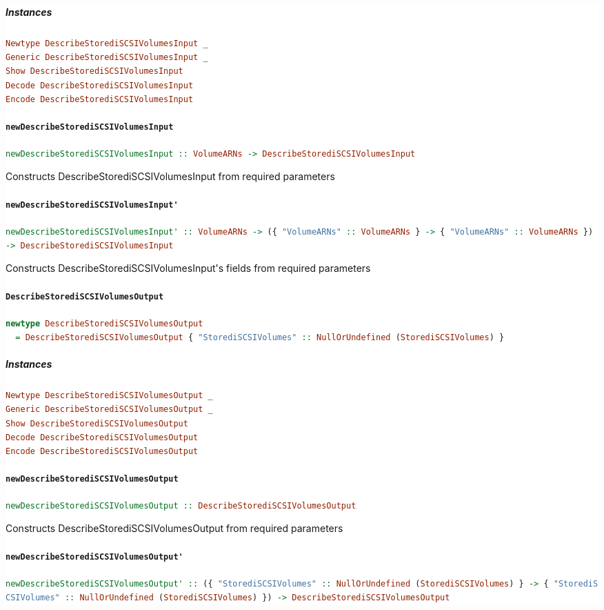 ##### Instances
``` purescript
Newtype DescribeStorediSCSIVolumesInput _
Generic DescribeStorediSCSIVolumesInput _
Show DescribeStorediSCSIVolumesInput
Decode DescribeStorediSCSIVolumesInput
Encode DescribeStorediSCSIVolumesInput
```

#### `newDescribeStorediSCSIVolumesInput`

``` purescript
newDescribeStorediSCSIVolumesInput :: VolumeARNs -> DescribeStorediSCSIVolumesInput
```

Constructs DescribeStorediSCSIVolumesInput from required parameters

#### `newDescribeStorediSCSIVolumesInput'`

``` purescript
newDescribeStorediSCSIVolumesInput' :: VolumeARNs -> ({ "VolumeARNs" :: VolumeARNs } -> { "VolumeARNs" :: VolumeARNs }) -> DescribeStorediSCSIVolumesInput
```

Constructs DescribeStorediSCSIVolumesInput's fields from required parameters

#### `DescribeStorediSCSIVolumesOutput`

``` purescript
newtype DescribeStorediSCSIVolumesOutput
  = DescribeStorediSCSIVolumesOutput { "StorediSCSIVolumes" :: NullOrUndefined (StorediSCSIVolumes) }
```

##### Instances
``` purescript
Newtype DescribeStorediSCSIVolumesOutput _
Generic DescribeStorediSCSIVolumesOutput _
Show DescribeStorediSCSIVolumesOutput
Decode DescribeStorediSCSIVolumesOutput
Encode DescribeStorediSCSIVolumesOutput
```

#### `newDescribeStorediSCSIVolumesOutput`

``` purescript
newDescribeStorediSCSIVolumesOutput :: DescribeStorediSCSIVolumesOutput
```

Constructs DescribeStorediSCSIVolumesOutput from required parameters

#### `newDescribeStorediSCSIVolumesOutput'`

``` purescript
newDescribeStorediSCSIVolumesOutput' :: ({ "StorediSCSIVolumes" :: NullOrUndefined (StorediSCSIVolumes) } -> { "StorediSCSIVolumes" :: NullOrUndefined (StorediSCSIVolumes) }) -> DescribeStorediSCSIVolumesOutput
```
